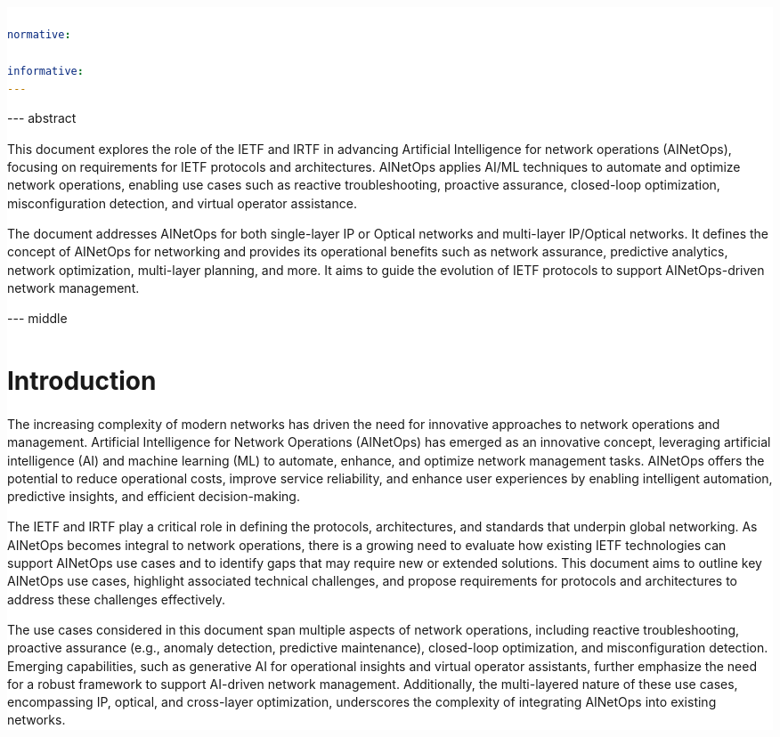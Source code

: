 ```yaml

normative:

informative:
---
```


--- abstract

This document explores the role of the IETF and IRTF in advancing
Artificial Intelligence for network operations (AINetOps), focusing on
requirements for IETF protocols and architectures. AINetOps applies AI/ML
techniques to automate and optimize network operations, enabling use
cases such as reactive troubleshooting, proactive assurance, closed-loop
optimization, misconfiguration detection, and virtual operator
assistance.

The document addresses AINetOps for both single-layer IP or Optical
networks and multi-layer IP/Optical networks. It defines the concept of
AINetOps for networking and provides its operational benefits such as
network assurance, predictive analytics, network optimization,
multi-layer planning, and more. It aims to guide the evolution of IETF
protocols to support AINetOps-driven network management.


--- middle

# Introduction

The increasing complexity of modern networks has driven the need for
innovative approaches to network operations and management. Artificial
Intelligence for Network Operations (AINetOps) has emerged as an
innovative concept, leveraging artificial intelligence (AI) and
machine learning (ML) to automate, enhance, and optimize network
management tasks. AINetOps offers the potential to reduce operational
costs, improve service reliability, and enhance user experiences by
enabling intelligent automation, predictive insights, and efficient
decision-making.

The IETF and IRTF play a critical role in defining the protocols,
architectures, and standards that underpin global networking. As AINetOps
becomes integral to network operations, there is a growing need to
evaluate how existing IETF technologies can support AINetOps use cases
and to identify gaps that may require new or extended solutions. This
document aims to outline key AINetOps use cases, highlight associated
technical challenges, and propose requirements for protocols and
architectures to address these challenges effectively.

The use cases considered in this document span multiple aspects of
network operations, including reactive troubleshooting, proactive
assurance (e.g., anomaly detection, predictive maintenance), closed-loop
optimization, and misconfiguration detection. Emerging capabilities, such
as generative AI for operational insights and virtual operator
assistants, further emphasize the need for a robust framework to support
AI-driven network management. Additionally, the multi-layered nature of
these use cases, encompassing IP, optical, and cross-layer optimization,
underscores the complexity of integrating AINetOps into existing
networks.
